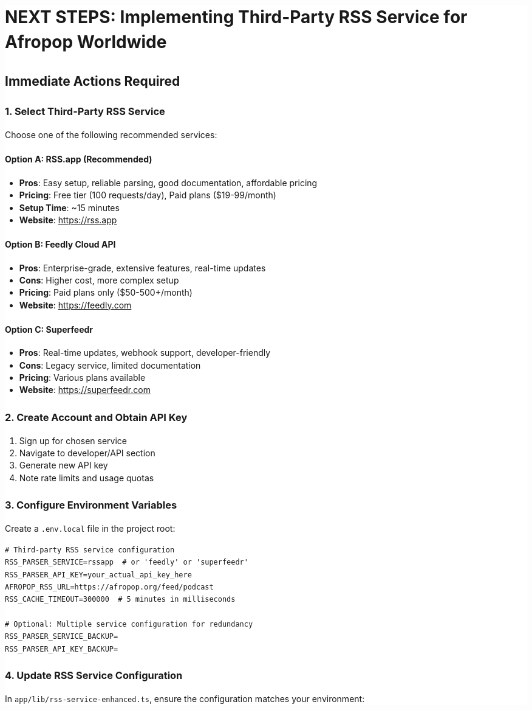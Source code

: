 # NEXT STEPS: Implementing Third-Party RSS Service for Afropop Worldwide

## Immediate Actions Required

### 1. Select Third-Party RSS Service
Choose one of the following recommended services:

#### Option A: RSS.app (Recommended)
- **Pros**: Easy setup, reliable parsing, good documentation, affordable pricing
- **Pricing**: Free tier (100 requests/day), Paid plans ($19-99/month)
- **Setup Time**: ~15 minutes
- **Website**: https://rss.app

#### Option B: Feedly Cloud API
- **Pros**: Enterprise-grade, extensive features, real-time updates
- **Cons**: Higher cost, more complex setup
- **Pricing**: Paid plans only ($50-500+/month)
- **Website**: https://feedly.com

#### Option C: Superfeedr
- **Pros**: Real-time updates, webhook support, developer-friendly
- **Cons**: Legacy service, limited documentation
- **Pricing**: Various plans available
- **Website**: https://superfeedr.com

### 2. Create Account and Obtain API Key
1. Sign up for chosen service
2. Navigate to developer/API section
3. Generate new API key
4. Note rate limits and usage quotas

### 3. Configure Environment Variables
Create a `.env.local` file in the project root:

```env
# Third-party RSS service configuration
RSS_PARSER_SERVICE=rssapp  # or 'feedly' or 'superfeedr'
RSS_PARSER_API_KEY=your_actual_api_key_here
AFROPOP_RSS_URL=https://afropop.org/feed/podcast
RSS_CACHE_TIMEOUT=300000  # 5 minutes in milliseconds

# Optional: Multiple service configuration for redundancy
RSS_PARSER_SERVICE_BACKUP=
RSS_PARSER_API_KEY_BACKUP=
```

### 4. Update RSS Service Configuration
In `app/lib/rss-service-enhanced.ts`, ensure the configuration matches your environment:
